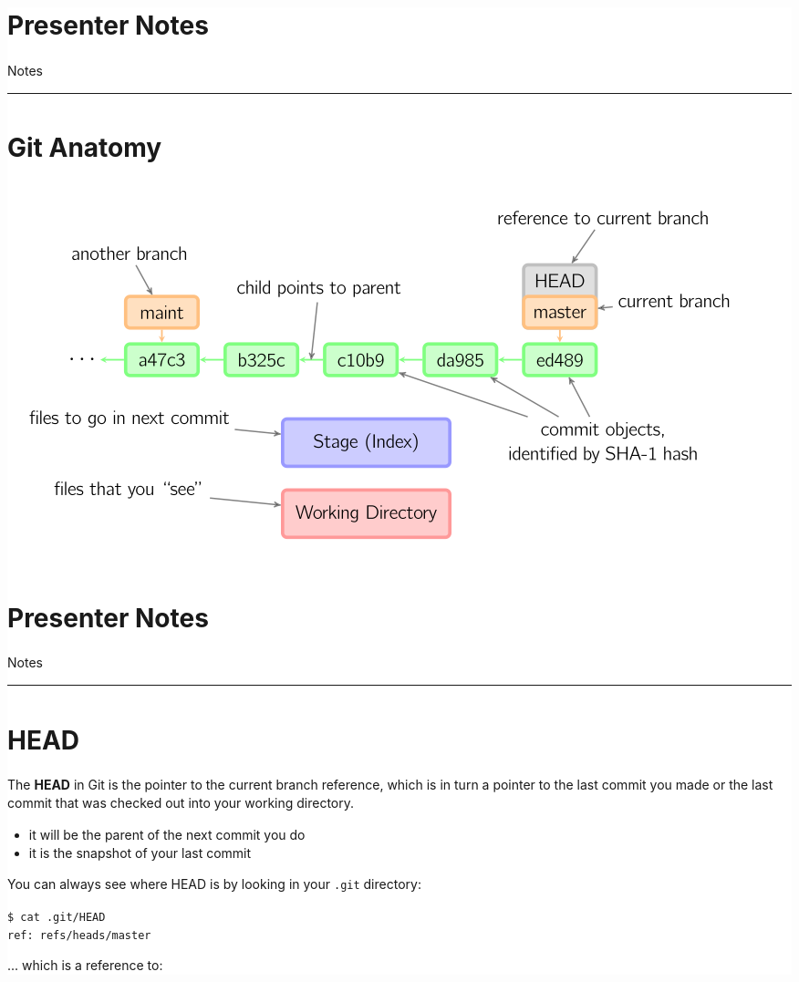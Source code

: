 
# Presenter Notes

Notes

---

Git Anatomy
===========

![Conventions](images/conventions.png)

# Presenter Notes

Notes

---

HEAD
====

The **HEAD** in Git is the pointer to the current branch reference, which is in turn a pointer to the last commit you made or the last commit that was checked out into your working directory. 

- it will be the parent of the next commit you do
- it is the snapshot of your last commit

You can always see where HEAD is by looking in your `.git` directory:

    $ cat .git/HEAD 
    ref: refs/heads/master

... which is a reference to:
